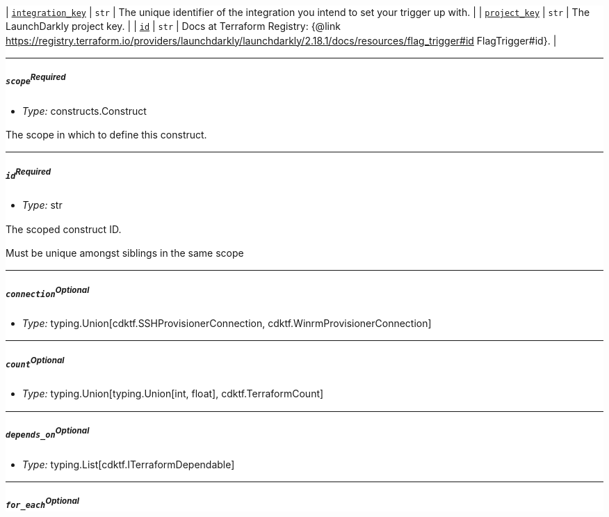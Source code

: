 | <code><a href="#@cdktf/provider-launchdarkly.flagTrigger.FlagTrigger.Initializer.parameter.integrationKey">integration_key</a></code> | <code>str</code> | The unique identifier of the integration you intend to set your trigger up with. |
| <code><a href="#@cdktf/provider-launchdarkly.flagTrigger.FlagTrigger.Initializer.parameter.projectKey">project_key</a></code> | <code>str</code> | The LaunchDarkly project key. |
| <code><a href="#@cdktf/provider-launchdarkly.flagTrigger.FlagTrigger.Initializer.parameter.id">id</a></code> | <code>str</code> | Docs at Terraform Registry: {@link https://registry.terraform.io/providers/launchdarkly/launchdarkly/2.18.1/docs/resources/flag_trigger#id FlagTrigger#id}. |

---

##### `scope`<sup>Required</sup> <a name="scope" id="@cdktf/provider-launchdarkly.flagTrigger.FlagTrigger.Initializer.parameter.scope"></a>

- *Type:* constructs.Construct

The scope in which to define this construct.

---

##### `id`<sup>Required</sup> <a name="id" id="@cdktf/provider-launchdarkly.flagTrigger.FlagTrigger.Initializer.parameter.id"></a>

- *Type:* str

The scoped construct ID.

Must be unique amongst siblings in the same scope

---

##### `connection`<sup>Optional</sup> <a name="connection" id="@cdktf/provider-launchdarkly.flagTrigger.FlagTrigger.Initializer.parameter.connection"></a>

- *Type:* typing.Union[cdktf.SSHProvisionerConnection, cdktf.WinrmProvisionerConnection]

---

##### `count`<sup>Optional</sup> <a name="count" id="@cdktf/provider-launchdarkly.flagTrigger.FlagTrigger.Initializer.parameter.count"></a>

- *Type:* typing.Union[typing.Union[int, float], cdktf.TerraformCount]

---

##### `depends_on`<sup>Optional</sup> <a name="depends_on" id="@cdktf/provider-launchdarkly.flagTrigger.FlagTrigger.Initializer.parameter.dependsOn"></a>

- *Type:* typing.List[cdktf.ITerraformDependable]

---

##### `for_each`<sup>Optional</sup> <a name="for_each" id="@cdktf/provider-launchdarkly.flagTrigger.FlagTrigger.Initializer.parameter.forEach"></a>
